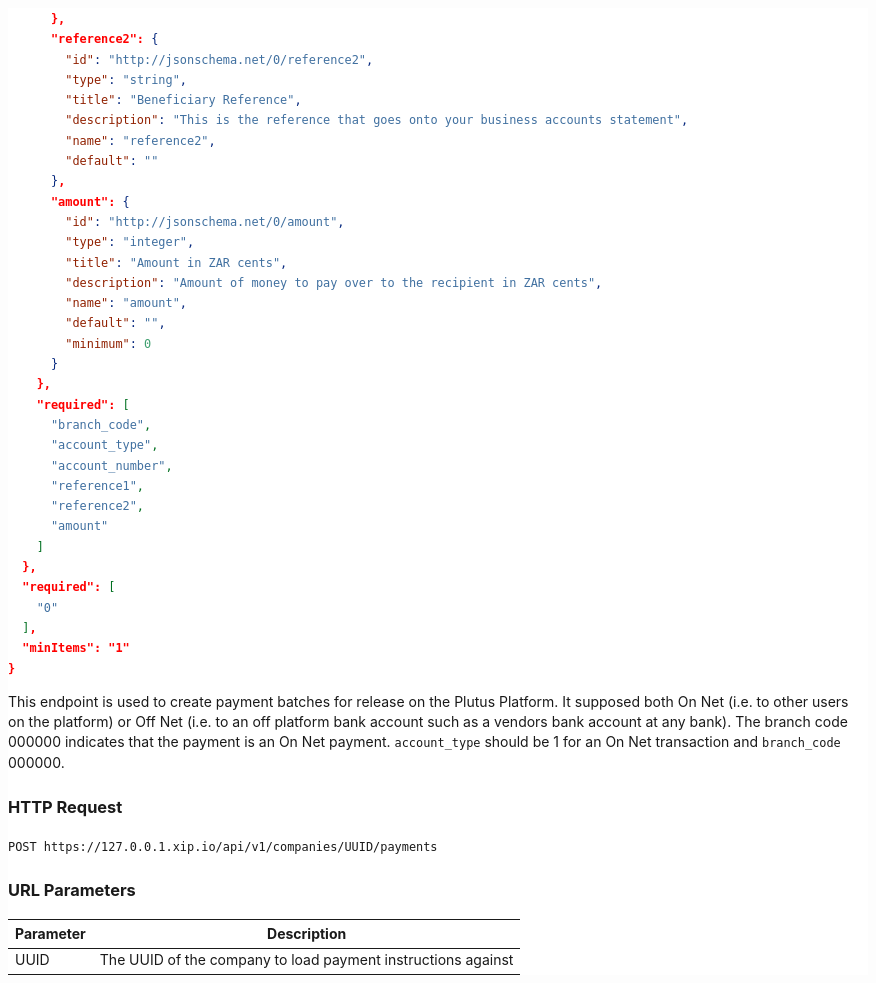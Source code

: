 ```json
      },
      "reference2": {
        "id": "http://jsonschema.net/0/reference2",
        "type": "string",
        "title": "Beneficiary Reference",
        "description": "This is the reference that goes onto your business accounts statement",
        "name": "reference2",
        "default": ""
      },
      "amount": {
        "id": "http://jsonschema.net/0/amount",
        "type": "integer",
        "title": "Amount in ZAR cents",
        "description": "Amount of money to pay over to the recipient in ZAR cents",
        "name": "amount",
        "default": "",
        "minimum": 0
      }
    },
    "required": [
      "branch_code",
      "account_type",
      "account_number",
      "reference1",
      "reference2",
      "amount"
    ]
  },
  "required": [
    "0"
  ],
  "minItems": "1"
}
```

This endpoint is used to create payment batches for release on the Plutus Platform.  It supposed both On Net (i.e. to other users on the platform)
or Off Net (i.e. to an off platform bank account such as a vendors bank account at any bank).  The branch code 000000 indicates that the payment
is an On Net payment.  `account_type` should be 1 for an On Net transaction and `branch_code` 000000.

### HTTP Request

`POST https://127.0.0.1.xip.io/api/v1/companies/UUID/payments`

### URL Parameters

Parameter | Description
--------- | -----------
UUID | The UUID of the company to load payment instructions against
